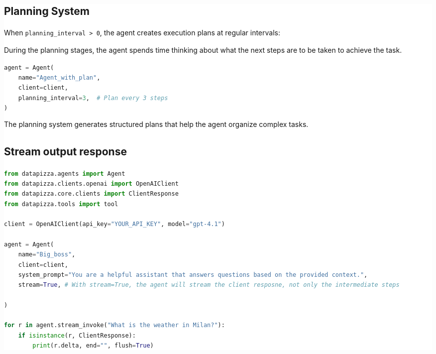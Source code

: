 

## Planning System

When `planning_interval > 0`, the agent creates execution plans at regular intervals:

During the planning stages, the agent spends time thinking about what the next steps are to be taken to achieve the task.

```python
agent = Agent(
    name="Agent_with_plan",
    client=client,
    planning_interval=3,  # Plan every 3 steps
)
```

The planning system generates structured plans that help the agent organize complex tasks.


## Stream output response

```python
from datapizza.agents import Agent
from datapizza.clients.openai import OpenAIClient
from datapizza.core.clients import ClientResponse
from datapizza.tools import tool

client = OpenAIClient(api_key="YOUR_API_KEY", model="gpt-4.1")

agent = Agent(
    name="Big_boss",
    client=client,
    system_prompt="You are a helpful assistant that answers questions based on the provided context.",
    stream=True, # With stream=True, the agent will stream the client resposne, not only the intermediate steps

)

for r in agent.stream_invoke("What is the weather in Milan?"):
    if isinstance(r, ClientResponse):
        print(r.delta, end="", flush=True)
```
